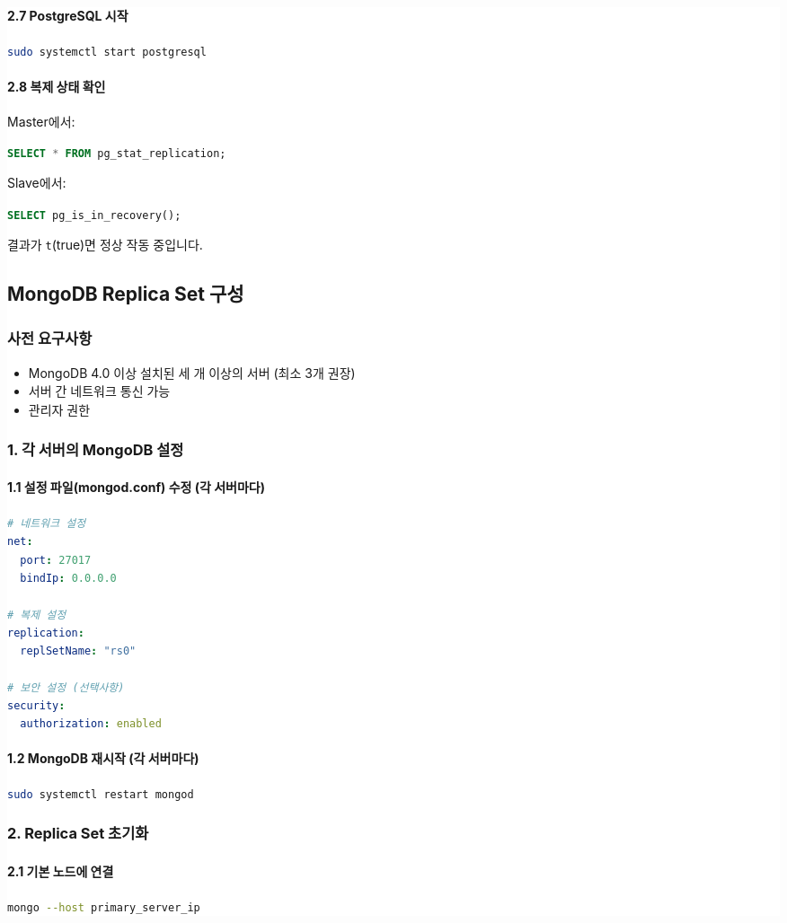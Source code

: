 #### 2.7 PostgreSQL 시작
```bash
sudo systemctl start postgresql
```

#### 2.8 복제 상태 확인
Master에서:
```sql
SELECT * FROM pg_stat_replication;
```

Slave에서:
```sql
SELECT pg_is_in_recovery();
```
결과가 `t`(true)면 정상 작동 중입니다.

## MongoDB Replica Set 구성

### 사전 요구사항
- MongoDB 4.0 이상 설치된 세 개 이상의 서버 (최소 3개 권장)
- 서버 간 네트워크 통신 가능
- 관리자 권한

### 1. 각 서버의 MongoDB 설정

#### 1.1 설정 파일(mongod.conf) 수정 (각 서버마다)
```yaml
# 네트워크 설정
net:
  port: 27017
  bindIp: 0.0.0.0

# 복제 설정
replication:
  replSetName: "rs0"

# 보안 설정 (선택사항)
security:
  authorization: enabled
```

#### 1.2 MongoDB 재시작 (각 서버마다)
```bash
sudo systemctl restart mongod
```

### 2. Replica Set 초기화

#### 2.1 기본 노드에 연결
```bash
mongo --host primary_server_ip
```

